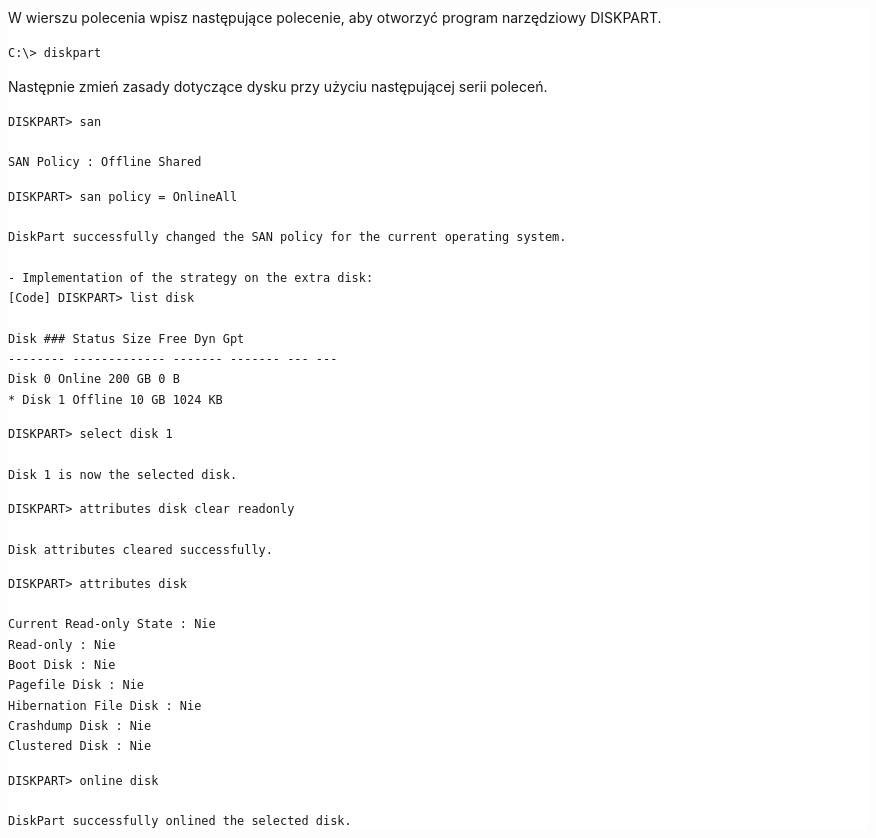 W wierszu polecenia wpisz następujące polecenie, aby otworzyć program narzędziowy DISKPART.

```
C:\> diskpart
```

Następnie zmień zasady dotyczące dysku przy użyciu następującej serii poleceń.

```
DISKPART> san

SAN Policy : Offline Shared
```

```
DISKPART> san policy = OnlineAll

DiskPart successfully changed the SAN policy for the current operating system.

- Implementation of the strategy on the extra disk:
[Code] DISKPART> list disk

Disk ### Status Size Free Dyn Gpt
-------- ------------- ------- ------- --- ---
Disk 0 Online 200 GB 0 B
* Disk 1 Offline 10 GB 1024 KB
```

```
DISKPART> select disk 1

Disk 1 is now the selected disk.
```

```
DISKPART> attributes disk clear readonly

Disk attributes cleared successfully.
```

```
DISKPART> attributes disk

Current Read-only State : Nie
Read-only : Nie
Boot Disk : Nie
Pagefile Disk : Nie
Hibernation File Disk : Nie
Crashdump Disk : Nie
Clustered Disk : Nie
```

```
DISKPART> online disk

DiskPart successfully onlined the selected disk.
```
